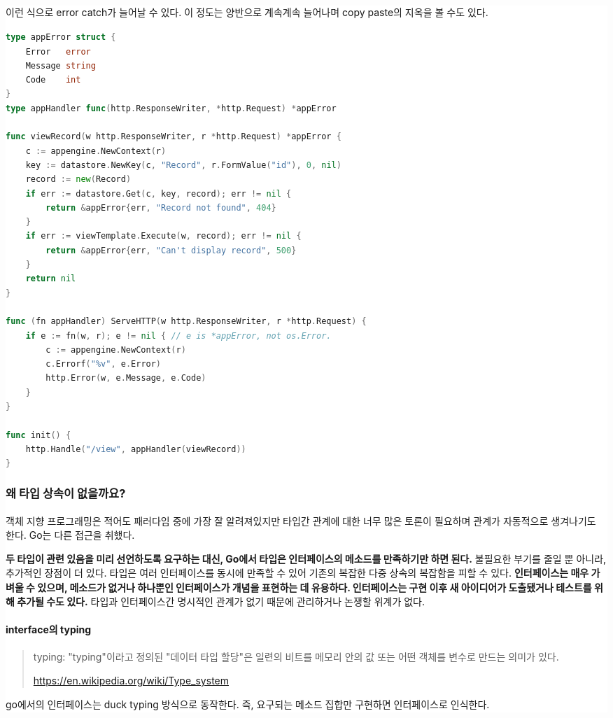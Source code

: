 
이런 식으로 error catch가 늘어날 수 있다. 이 정도는 양반으로 계속계속 늘어나며 copy paste의 지옥을 볼 수도 있다.

```go
type appError struct {
    Error   error
    Message string
    Code    int
}
type appHandler func(http.ResponseWriter, *http.Request) *appError

func viewRecord(w http.ResponseWriter, r *http.Request) *appError {
    c := appengine.NewContext(r)
    key := datastore.NewKey(c, "Record", r.FormValue("id"), 0, nil)
    record := new(Record)
    if err := datastore.Get(c, key, record); err != nil {
        return &appError{err, "Record not found", 404}
    }
    if err := viewTemplate.Execute(w, record); err != nil {
        return &appError{err, "Can't display record", 500}
    }
    return nil
}

func (fn appHandler) ServeHTTP(w http.ResponseWriter, r *http.Request) {
    if e := fn(w, r); e != nil { // e is *appError, not os.Error.
        c := appengine.NewContext(r)
        c.Errorf("%v", e.Error)
        http.Error(w, e.Message, e.Code)
    }
}

func init() {
    http.Handle("/view", appHandler(viewRecord))
}
```

### 왜 타입 상속이 없을까요?

객체 지향 프로그래밍은 적어도 패러다임 중에 가장 잘 알려져있지만 타입간 관계에 대한 너무 많은 토론이 필요하며 관계가 자동적으로 생겨나기도 한다. Go는 다른 접근을 취했다.

**두 타입이 관련 있음을 미리 선언하도록 요구하는 대신, Go에서 타입은 인터페이스의 메소드를 만족하기만 하면 된다.** 불필요한 부기를 줄일 뿐 아니라, 추가적인 장점이 더 있다. 타입은 여러 인터페이스를 동시에 만족할 수 있어 기존의 복잡한 다중 상속의 복잡함을 피할 수 있다. **인터페이스는 매우 가벼울 수 있으며, 메소드가 없거나 하나뿐인 인터페이스가 개념을 표현하는 데 유용하다. 인터페이스는 구현 이후 새 아이디어가 도출됐거나 테스트를 위해 추가될 수도 있다.** 타입과 인터페이스간 명시적인 관계가 없기 때문에 관리하거나 논쟁할 위계가 없다.

#### interface의 typing

> typing: "typing"이라고 정의된 "데이터 타입 할당"은 일련의 비트를 메모리 안의 값 또는 어떤 객체를 변수로 만드는 의미가 있다.
>
> https://en.wikipedia.org/wiki/Type_system

go에서의 인터페이스는 duck typing 방식으로 동작한다. 즉, 요구되는 메소드 집합만 구현하면 인터페이스로 인식한다.  
